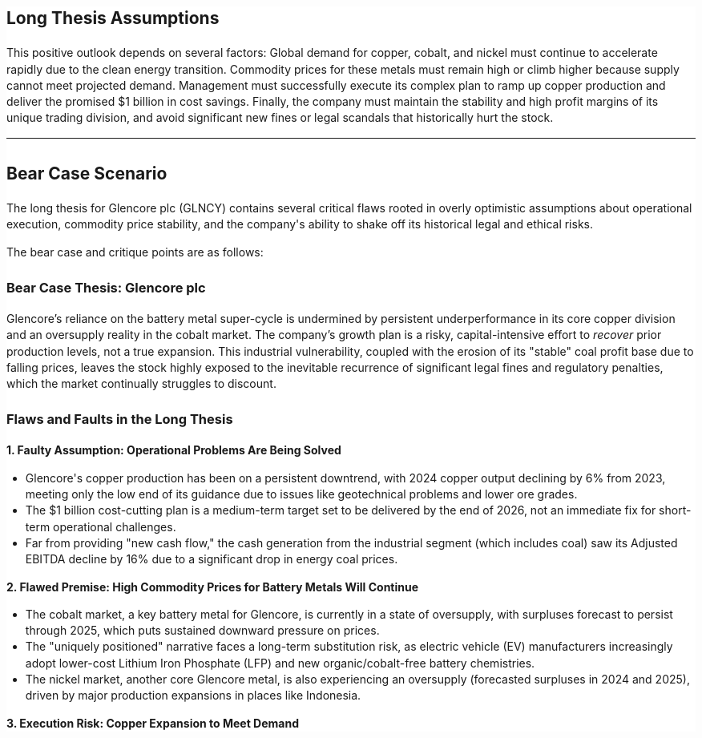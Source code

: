 
## Long Thesis Assumptions

This positive outlook depends on several factors: Global demand for copper, cobalt, and nickel must continue to accelerate rapidly due to the clean energy transition. Commodity prices for these metals must remain high or climb higher because supply cannot meet projected demand. Management must successfully execute its complex plan to ramp up copper production and deliver the promised $1 billion in cost savings. Finally, the company must maintain the stability and high profit margins of its unique trading division, and avoid significant new fines or legal scandals that historically hurt the stock.

---

## Bear Case Scenario

The long thesis for Glencore plc (GLNCY) contains several critical flaws rooted in overly optimistic assumptions about operational execution, commodity price stability, and the company's ability to shake off its historical legal and ethical risks.

The bear case and critique points are as follows:

### Bear Case Thesis: Glencore plc

Glencore’s reliance on the battery metal super-cycle is undermined by persistent underperformance in its core copper division and an oversupply reality in the cobalt market. The company’s growth plan is a risky, capital-intensive effort to *recover* prior production levels, not a true expansion. This industrial vulnerability, coupled with the erosion of its "stable" coal profit base due to falling prices, leaves the stock highly exposed to the inevitable recurrence of significant legal fines and regulatory penalties, which the market continually struggles to discount.

### Flaws and Faults in the Long Thesis

**1. Faulty Assumption: Operational Problems Are Being Solved**

*   Glencore's copper production has been on a persistent downtrend, with 2024 copper output declining by 6% from 2023, meeting only the low end of its guidance due to issues like geotechnical problems and lower ore grades.
*   The $\$1$ billion cost-cutting plan is a medium-term target set to be delivered by the end of 2026, not an immediate fix for short-term operational challenges.
*   Far from providing "new cash flow," the cash generation from the industrial segment (which includes coal) saw its Adjusted EBITDA decline by $16\%$ due to a significant drop in energy coal prices.

**2. Flawed Premise: High Commodity Prices for Battery Metals Will Continue**

*   The cobalt market, a key battery metal for Glencore, is currently in a state of oversupply, with surpluses forecast to persist through 2025, which puts sustained downward pressure on prices.
*   The "uniquely positioned" narrative faces a long-term substitution risk, as electric vehicle (EV) manufacturers increasingly adopt lower-cost Lithium Iron Phosphate (LFP) and new organic/cobalt-free battery chemistries.
*   The nickel market, another core Glencore metal, is also experiencing an oversupply (forecasted surpluses in 2024 and 2025), driven by major production expansions in places like Indonesia.

**3. Execution Risk: Copper Expansion to Meet Demand**
